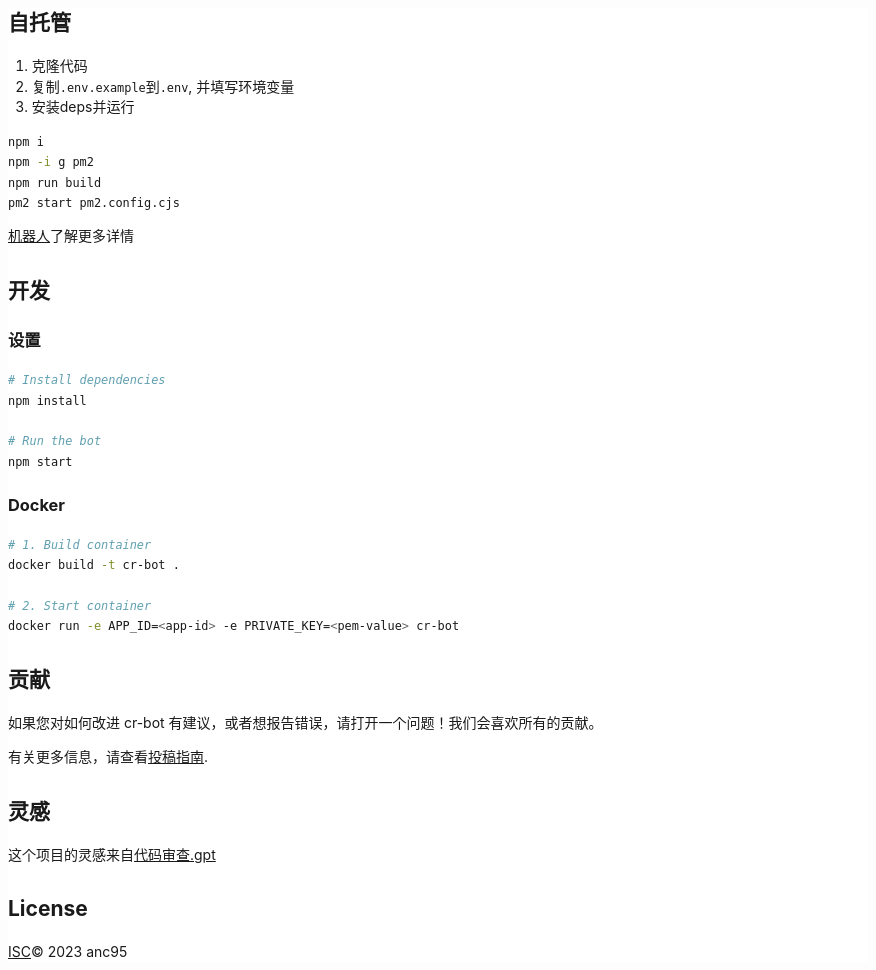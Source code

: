 ## 自托管

1.  克隆代码
2.  复制`.env.example`到`.env`, 并填写环境变量
3.  安装deps并运行

```sh
npm i
npm -i g pm2
npm run build
pm2 start pm2.config.cjs
```

[机器人](https://probot.github.io/docs/development/)了解更多详情

## 开发

### 设置

```sh
# Install dependencies
npm install

# Run the bot
npm start
```

### Docker

```sh
# 1. Build container
docker build -t cr-bot .

# 2. Start container
docker run -e APP_ID=<app-id> -e PRIVATE_KEY=<pem-value> cr-bot
```

## 贡献

如果您对如何改进 cr-bot 有建议，或者想报告错误，请打开一个问题！我们会喜欢所有的贡献。

有关更多信息，请查看[投稿指南](CONTRIBUTING.md).

## 灵感

这个项目的灵感来自[代码审查.gpt](https://github.com/sturdy-dev/codereview.gpt)

## License

[ISC](LICENSE)© 2023 anc95

